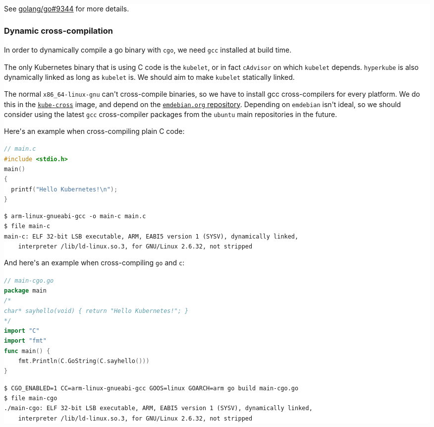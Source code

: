 See [golang/go#9344](https://github.com/golang/go/issues/9344) for more details.

### Dynamic cross-compilation

In order to dynamically compile a go binary with `cgo`, we need `gcc` installed at build time.

The only Kubernetes binary that is using C code is the `kubelet`, or in fact `cAdvisor` on which `kubelet` depends. `hyperkube` is also dynamically linked as long as `kubelet` is. We should aim to make `kubelet` statically linked.

The normal `x86_64-linux-gnu` can't cross-compile binaries, so we have to install gcc cross-compilers for every platform. We do this in the [`kube-cross`](../../build/build-image/cross/Dockerfile) image,
and depend on the [`emdebian.org` repository](https://wiki.debian.org/CrossToolchains). Depending on `emdebian` isn't ideal, so we should consider using the latest `gcc` cross-compiler packages from the `ubuntu` main repositories in the future.

Here's an example when cross-compiling plain C code:

```c
// main.c
#include <stdio.h>
main()
{
  printf("Hello Kubernetes!\n");
}
```

```console
$ arm-linux-gnueabi-gcc -o main-c main.c
$ file main-c
main-c: ELF 32-bit LSB executable, ARM, EABI5 version 1 (SYSV), dynamically linked, 
    interpreter /lib/ld-linux.so.3, for GNU/Linux 2.6.32, not stripped
```

And here's an example when cross-compiling `go` and `c`:

```go
// main-cgo.go
package main
/*
char* sayhello(void) { return "Hello Kubernetes!"; }
*/
import "C"
import "fmt"
func main() {
	fmt.Println(C.GoString(C.sayhello()))
}
```

```console
$ CGO_ENABLED=1 CC=arm-linux-gnueabi-gcc GOOS=linux GOARCH=arm go build main-cgo.go
$ file main-cgo
./main-cgo: ELF 32-bit LSB executable, ARM, EABI5 version 1 (SYSV), dynamically linked, 
    interpreter /lib/ld-linux.so.3, for GNU/Linux 2.6.32, not stripped
```
